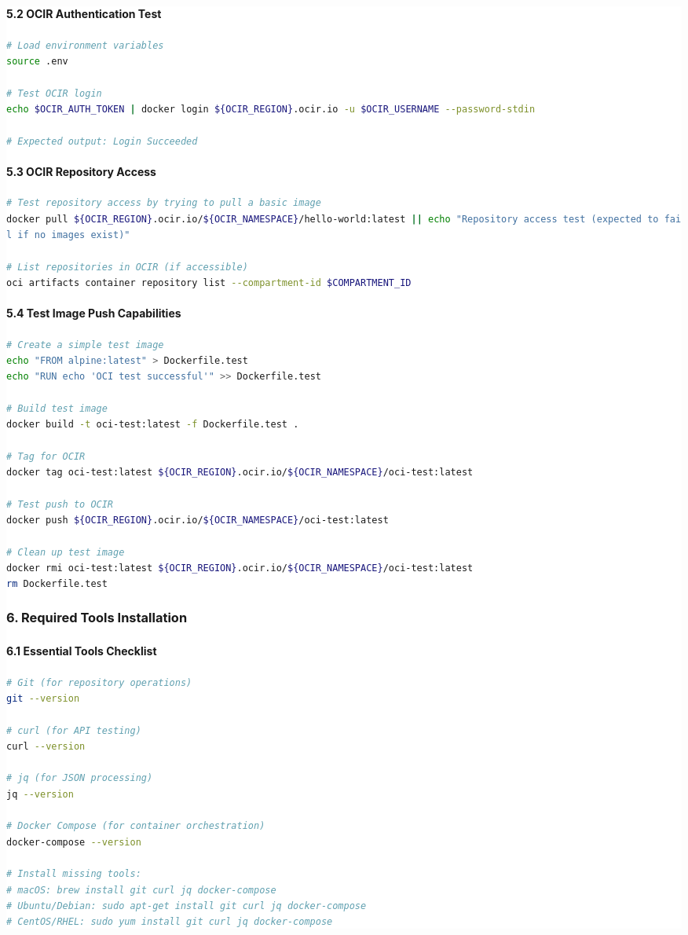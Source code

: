 #### 5.2 OCIR Authentication Test
```bash
# Load environment variables
source .env

# Test OCIR login
echo $OCIR_AUTH_TOKEN | docker login ${OCIR_REGION}.ocir.io -u $OCIR_USERNAME --password-stdin

# Expected output: Login Succeeded
```

#### 5.3 OCIR Repository Access
```bash
# Test repository access by trying to pull a basic image
docker pull ${OCIR_REGION}.ocir.io/${OCIR_NAMESPACE}/hello-world:latest || echo "Repository access test (expected to fail if no images exist)"

# List repositories in OCIR (if accessible)
oci artifacts container repository list --compartment-id $COMPARTMENT_ID
```

#### 5.4 Test Image Push Capabilities
```bash
# Create a simple test image
echo "FROM alpine:latest" > Dockerfile.test
echo "RUN echo 'OCI test successful'" >> Dockerfile.test

# Build test image
docker build -t oci-test:latest -f Dockerfile.test .

# Tag for OCIR
docker tag oci-test:latest ${OCIR_REGION}.ocir.io/${OCIR_NAMESPACE}/oci-test:latest

# Test push to OCIR
docker push ${OCIR_REGION}.ocir.io/${OCIR_NAMESPACE}/oci-test:latest

# Clean up test image
docker rmi oci-test:latest ${OCIR_REGION}.ocir.io/${OCIR_NAMESPACE}/oci-test:latest
rm Dockerfile.test
```

### 6. Required Tools Installation

#### 6.1 Essential Tools Checklist
```bash
# Git (for repository operations)
git --version

# curl (for API testing)
curl --version

# jq (for JSON processing)
jq --version

# Docker Compose (for container orchestration)
docker-compose --version

# Install missing tools:
# macOS: brew install git curl jq docker-compose
# Ubuntu/Debian: sudo apt-get install git curl jq docker-compose
# CentOS/RHEL: sudo yum install git curl jq docker-compose
```
